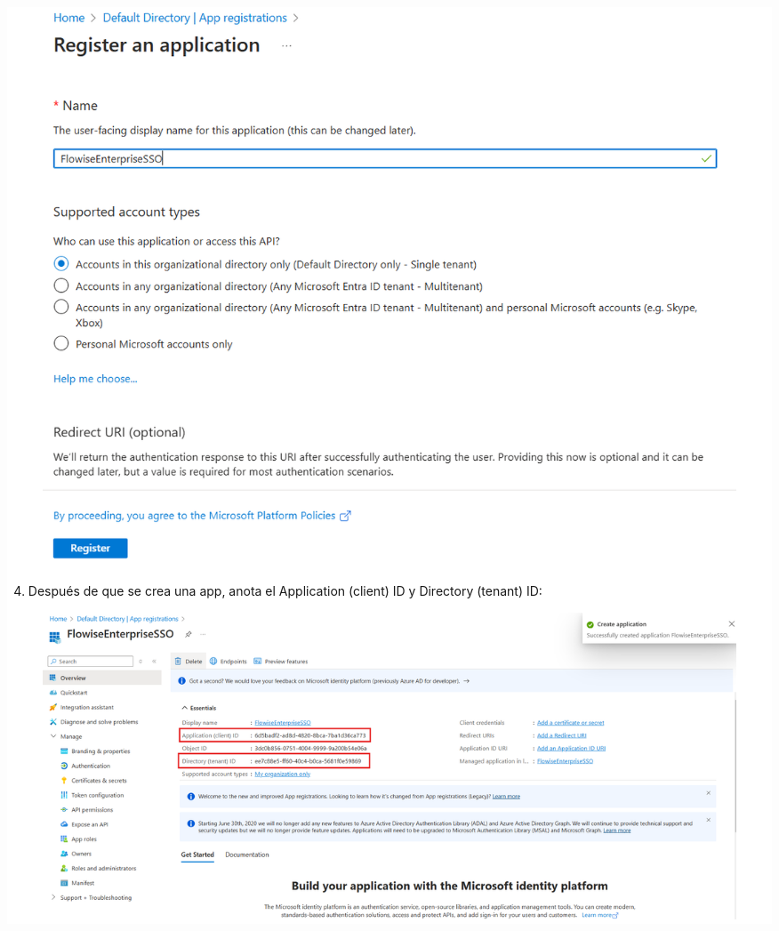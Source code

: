 <figure><img src="../.gitbook/assets/image (195).png" alt=""><figcaption></figcaption></figure>

4. Después de que se crea una app, anota el Application (client) ID y Directory (tenant) ID:

<figure><img src="../.gitbook/assets/image (196).png" alt=""><figcaption></figcaption></figure>
